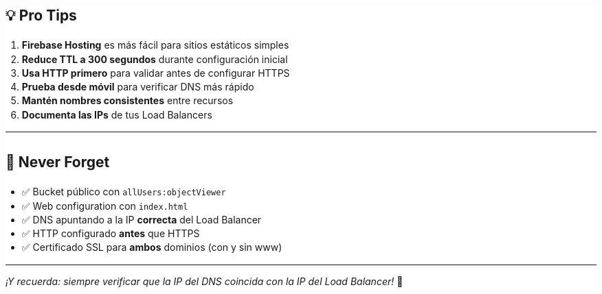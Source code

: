 ## 💡 Pro Tips

1. **Firebase Hosting** es más fácil para sitios estáticos simples
2. **Reduce TTL a 300 segundos** durante configuración inicial
3. **Usa HTTP primero** para validar antes de configurar HTTPS
4. **Prueba desde móvil** para verificar DNS más rápido
5. **Mantén nombres consistentes** entre recursos
6. **Documenta las IPs** de tus Load Balancers

---

## 🚨 Never Forget

- ✅ Bucket público con `allUsers:objectViewer`
- ✅ Web configuration con `index.html`
- ✅ DNS apuntando a la IP **correcta** del Load Balancer
- ✅ HTTP configurado **antes** que HTTPS
- ✅ Certificado SSL para **ambos** dominios (con y sin www)

---

_¡Y recuerda: siempre verificar que la IP del DNS coincida con la IP del Load Balancer!_ 🎯
